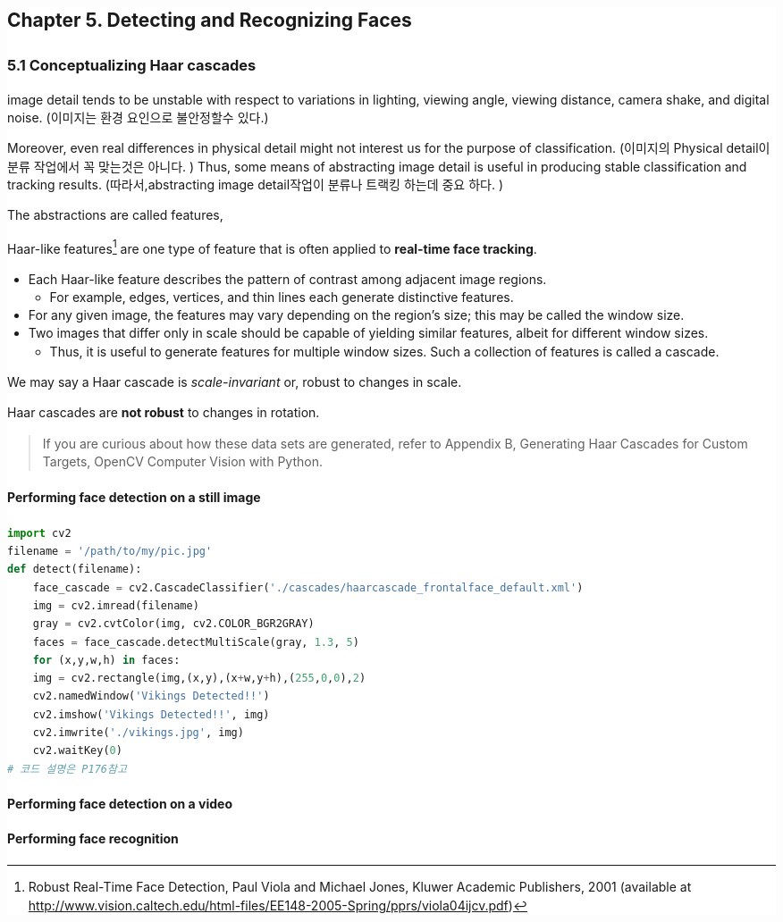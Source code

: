 ## Chapter 5. Detecting and Recognizing Faces

### 5.1 Conceptualizing Haar cascades 
image detail tends to be unstable with respect to variations in lighting, viewing angle, viewing distance, camera shake, and digital noise. (이미지는 환경 요인으로 불안정할수 있다.)
 
Moreover, even real differences in physical detail might not interest us for the purpose of classification. (이미지의 Physical detail이 분류 작업에서 꼭 맞는것은 아니다. )
 Thus, some means of abstracting image detail is useful in producing stable classification and tracking results. (따라서,abstracting image detail작업이 분류나 트랙킹 하는데 중요 하다.  )
 
 The abstractions are called features,
 
 Haar-like features[^1] are one type of feature that is often applied to __real-time face tracking__. 
 
 * Each Haar-like feature describes the pattern of contrast among adjacent image regions. 
 	* For example, edges, vertices, and thin lines each generate distinctive features.
 * For any given image, the features may vary depending on the region’s size; this may be called the window size. 
 * Two images that differ only in scale should be capable of yielding similar features, albeit for different window sizes.
 	* Thus, it is useful to generate features for multiple window sizes. Such a collection of features is called a cascade. 
 
 We may say a Haar cascade is _scale-invariant_ or, robust to changes in scale. 
 
Haar cascades are __not robust__ to changes in rotation. 

> If you are curious about how these data sets are generated, refer to Appendix B, Generating Haar Cascades for Custom Targets, OpenCV Computer Vision with Python.


#### Performing face detection on a still image

```python 
import cv2
filename = '/path/to/my/pic.jpg'
def detect(filename):
    face_cascade = cv2.CascadeClassifier('./cascades/haarcascade_frontalface_default.xml')
    img = cv2.imread(filename)
    gray = cv2.cvtColor(img, cv2.COLOR_BGR2GRAY)
    faces = face_cascade.detectMultiScale(gray, 1.3, 5)
    for (x,y,w,h) in faces:
    img = cv2.rectangle(img,(x,y),(x+w,y+h),(255,0,0),2)
    cv2.namedWindow('Vikings Detected!!')
    cv2.imshow('Vikings Detected!!', img)
    cv2.imwrite('./vikings.jpg', img)
    cv2.waitKey(0)
# 코드 설명은 P176참고 
```

#### Performing face detection on a video

#### Performing face recognition


[^1]: Robust Real-Time Face Detection, Paul Viola and Michael Jones, Kluwer Academic Publishers, 2001 (available at http://www.vision.caltech.edu/html-files/EE148-2005-Spring/pprs/viola04ijcv.pdf)
[^2]: http://arxiv.org/pdf/1404.1100v1.pdf
[^3]: http://stat.smmu.edu.cn/history/pearson1901.pdf
[^4]: http://www.cs.ucsb.edu/~mturk/Papers/jcn.pdf.Fisherfaces
[^5]: http://onlinelibrary.wiley.com/doi/10.1111/j.1469-1809.1936.tb02137.x/pdf
[^6]: http://ieeexplore.ieee.org/xpl/articleDetails.jsp?arnumber=576366&searchWithin%5B%5D=%22Authors%22%3A.QT.Ojala%2C+T..QT.&newsearch=